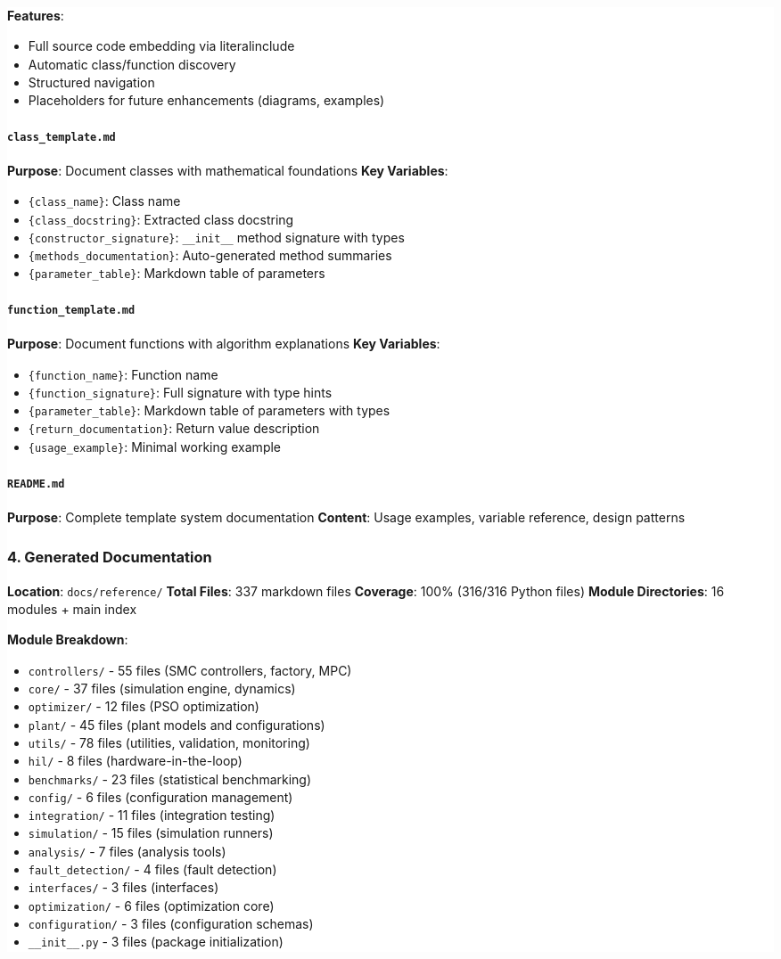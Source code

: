 **Features**:
- Full source code embedding via literalinclude
- Automatic class/function discovery
- Structured navigation
- Placeholders for future enhancements (diagrams, examples)

#### `class_template.md`
**Purpose**: Document classes with mathematical foundations
**Key Variables**:
- `{class_name}`: Class name
- `{class_docstring}`: Extracted class docstring
- `{constructor_signature}`: `__init__` method signature with types
- `{methods_documentation}`: Auto-generated method summaries
- `{parameter_table}`: Markdown table of parameters

#### `function_template.md`
**Purpose**: Document functions with algorithm explanations
**Key Variables**:
- `{function_name}`: Function name
- `{function_signature}`: Full signature with type hints
- `{parameter_table}`: Markdown table of parameters with types
- `{return_documentation}`: Return value description
- `{usage_example}`: Minimal working example

#### `README.md`
**Purpose**: Complete template system documentation
**Content**: Usage examples, variable reference, design patterns

### 4. Generated Documentation

**Location**: `docs/reference/`
**Total Files**: 337 markdown files
**Coverage**: 100% (316/316 Python files)
**Module Directories**: 16 modules + main index

**Module Breakdown**:
- `controllers/` - 55 files (SMC controllers, factory, MPC)
- `core/` - 37 files (simulation engine, dynamics)
- `optimizer/` - 12 files (PSO optimization)
- `plant/` - 45 files (plant models and configurations)
- `utils/` - 78 files (utilities, validation, monitoring)
- `hil/` - 8 files (hardware-in-the-loop)
- `benchmarks/` - 23 files (statistical benchmarking)
- `config/` - 6 files (configuration management)
- `integration/` - 11 files (integration testing)
- `simulation/` - 15 files (simulation runners)
- `analysis/` - 7 files (analysis tools)
- `fault_detection/` - 4 files (fault detection)
- `interfaces/` - 3 files (interfaces)
- `optimization/` - 6 files (optimization core)
- `configuration/` - 3 files (configuration schemas)
- `__init__.py` - 3 files (package initialization)
